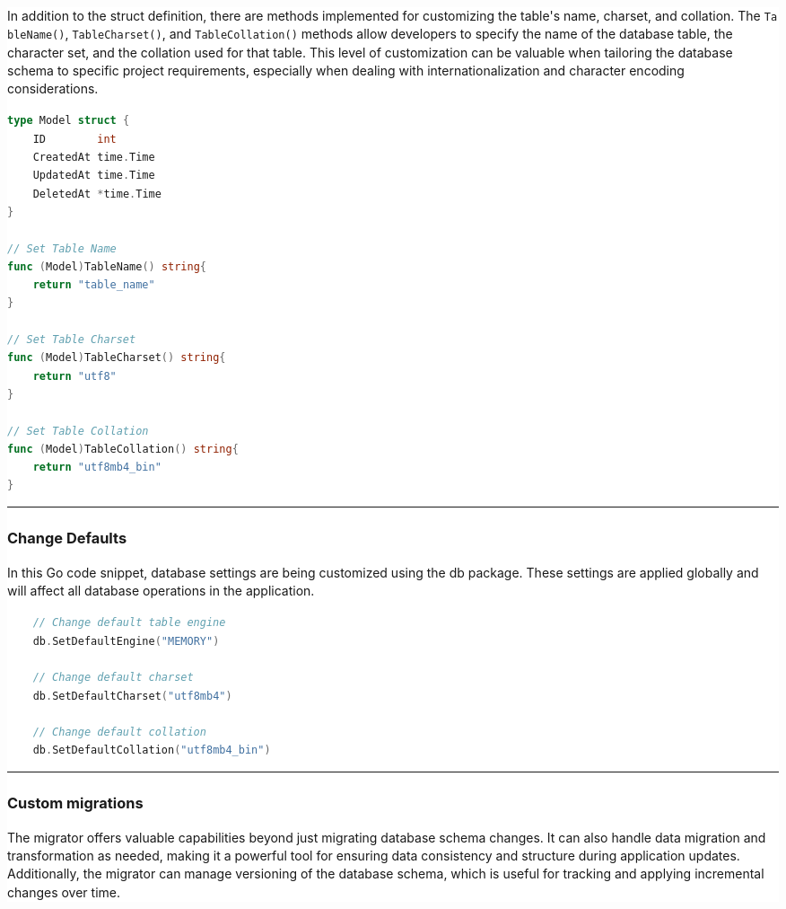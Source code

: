 In addition to the struct definition, there are methods implemented for customizing the table's name, charset, and collation. The `TableName()`, `TableCharset()`, and `TableCollation()` methods allow developers to specify the name of the database table, the character set, and the collation used for that table. This level of customization can be valuable when tailoring the database schema to specific project requirements, especially when dealing with internationalization and character encoding considerations.

```go
type Model struct {
    ID        int
    CreatedAt time.Time
    UpdatedAt time.Time
    DeletedAt *time.Time
}

// Set Table Name
func (Model)TableName() string{
	return "table_name"
}

// Set Table Charset
func (Model)TableCharset() string{
    return "utf8"
}

// Set Table Collation
func (Model)TableCollation() string{
    return "utf8mb4_bin"
}
```
---
### Change Defaults
In this Go code snippet, database settings are being customized using the db package. These settings are applied globally and will affect all database operations in the application.
```go
    // Change default table engine
    db.SetDefaultEngine("MEMORY")

    // Change default charset
    db.SetDefaultCharset("utf8mb4")
    
    // Change default collation
    db.SetDefaultCollation("utf8mb4_bin")
```
---
### Custom migrations
The migrator offers valuable capabilities beyond just migrating database schema changes. It can also handle data migration and transformation as needed, making it a powerful tool for ensuring data consistency and structure during application updates. Additionally, the migrator can manage versioning of the database schema, which is useful for tracking and applying incremental changes over time.
